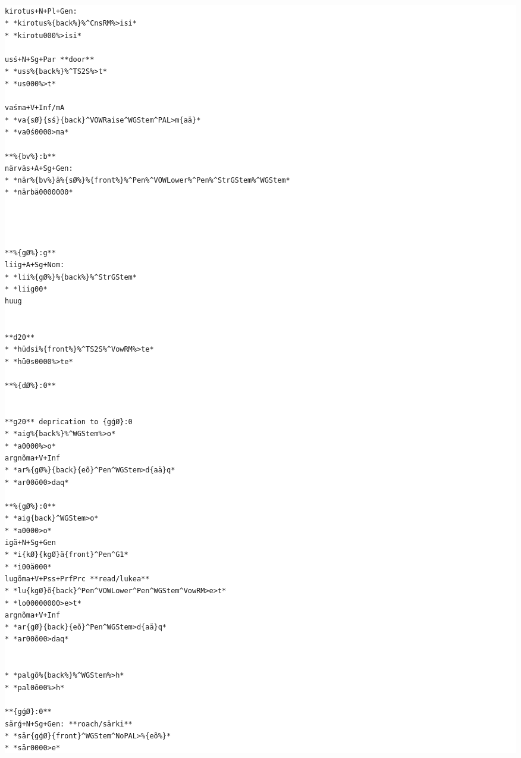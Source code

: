 ```
kirotus+N+Pl+Gen:
* *kirotus%{back%}%^CnsRM%>isi*
* *kirotu000%>isi*

usś+N+Sg+Par **door**
* *uss%{back%}%^TS2S%>t*
* *us000%>t*

vaśma+V+Inf/mA
* *va{sØ}{sś}{back}^VOWRaise^WGStem^PAL>m{aä}*
* *va0ś0000>ma*

**%{bv%}:b**
närväs+A+Sg+Gen:
* *när%{bv%}ä%{sØ%}%{front%}%^Pen%^VOWLower%^Pen%^StrGStem%^WGStem*
* *närbä0000000*




**%{gØ%}:g**
liig+A+Sg+Nom:
* *lii%{gØ%}%{back%}%^StrGStem*
* *liig00*
huug


**d20**
* *hüdsi%{front%}%^TS2S%^VowRM%>te*
* *hü0s0000%>te*

**%{dØ%}:0**


**g20** deprication to {gǵØ}:0
* *aig%{back%}%^WGStem%>o*
* *a0000%>o*
argnõma+V+Inf
* *ar%{gØ%}{back}{eõ}^Pen^WGStem>d{aä}q*
* *ar00õ00>daq*

**%{gØ%}:0**
* *aig{back}^WGStem>o*
* *a0000>o*
igä+N+Sg+Gen
* *i{kØ}{kgØ}ä{front}^Pen^G1*
* *i00ä000*
lugõma+V+Pss+PrfPrc **read/lukea**
* *lu{kgØ}õ{back}^Pen^VOWLower^Pen^WGStem^VowRM>e>t*
* *lo00000000>e>t*
argnõma+V+Inf
* *ar{gØ}{back}{eõ}^Pen^WGStem>d{aä}q*
* *ar00õ00>daq*


* *palgõ%{back%}%^WGStem%>h*
* *pal0õ00%>h*

**{gǵØ}:0**
särǵ+N+Sg+Gen: **roach/särki**
* *sär{gǵØ}{front}^WGStem^NoPAL>%{eõ%}*
* *sär0000>e*

```